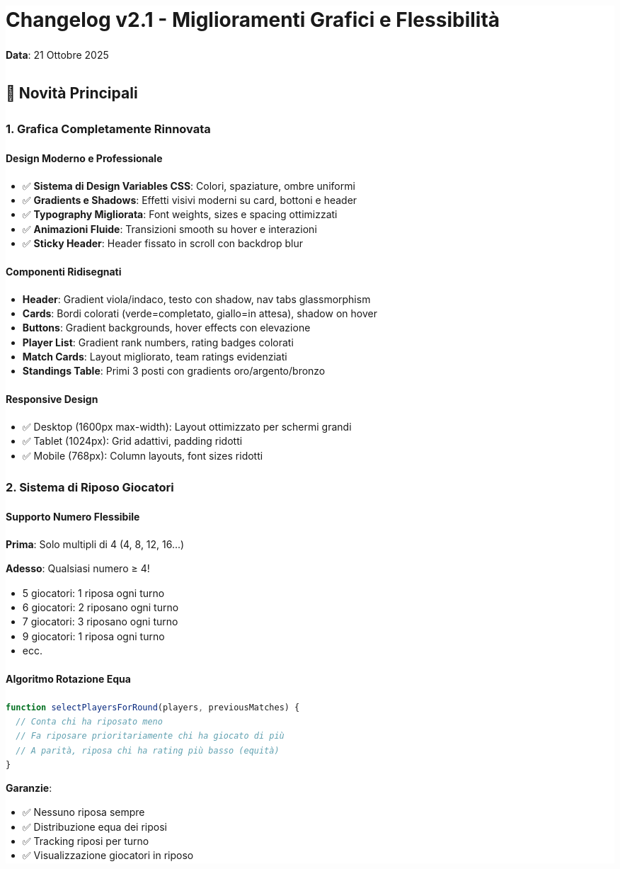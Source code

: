 # Changelog v2.1 - Miglioramenti Grafici e Flessibilità

**Data**: 21 Ottobre 2025

## 🎨 Novità Principali

### 1. Grafica Completamente Rinnovata

#### Design Moderno e Professionale
- ✅ **Sistema di Design Variables CSS**: Colori, spaziature, ombre uniformi
- ✅ **Gradients e Shadows**: Effetti visivi moderni su card, bottoni e header
- ✅ **Typography Migliorata**: Font weights, sizes e spacing ottimizzati
- ✅ **Animazioni Fluide**: Transizioni smooth su hover e interazioni
- ✅ **Sticky Header**: Header fissato in scroll con backdrop blur

#### Componenti Ridisegnati
- **Header**: Gradient viola/indaco, testo con shadow, nav tabs glassmorphism
- **Cards**: Bordi colorati (verde=completato, giallo=in attesa), shadow on hover
- **Buttons**: Gradient backgrounds, hover effects con elevazione
- **Player List**: Gradient rank numbers, rating badges colorati
- **Match Cards**: Layout migliorato, team ratings evidenziati
- **Standings Table**: Primi 3 posti con gradients oro/argento/bronzo

#### Responsive Design
- ✅ Desktop (1600px max-width): Layout ottimizzato per schermi grandi
- ✅ Tablet (1024px): Grid adattivi, padding ridotti
- ✅ Mobile (768px): Column layouts, font sizes ridotti

### 2. Sistema di Riposo Giocatori

#### Supporto Numero Flessibile
**Prima**: Solo multipli di 4 (4, 8, 12, 16...)

**Adesso**: Qualsiasi numero ≥ 4!
- 5 giocatori: 1 riposa ogni turno
- 6 giocatori: 2 riposano ogni turno
- 7 giocatori: 3 riposano ogni turno
- 9 giocatori: 1 riposa ogni turno
- ecc.

#### Algoritmo Rotazione Equa
```typescript
function selectPlayersForRound(players, previousMatches) {
  // Conta chi ha riposato meno
  // Fa riposare prioritariamente chi ha giocato di più
  // A parità, riposa chi ha rating più basso (equità)
}
```

**Garanzie**:
- ✅ Nessuno riposa sempre
- ✅ Distribuzione equa dei riposi
- ✅ Tracking riposi per turno
- ✅ Visualizzazione giocatori in riposo
